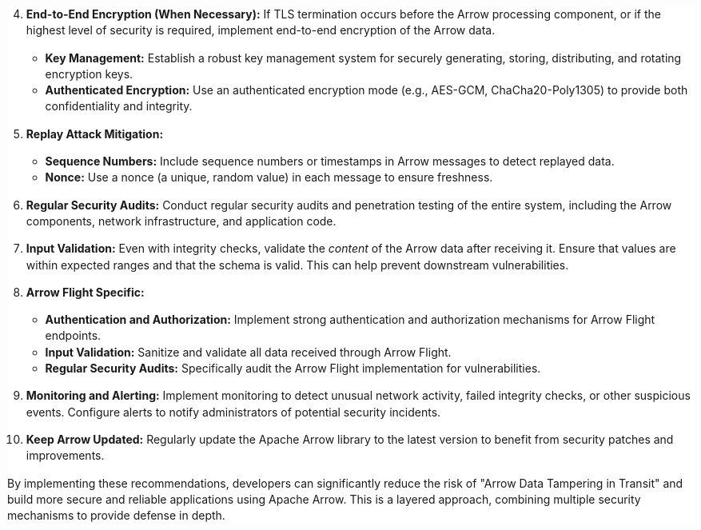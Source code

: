 4.  **End-to-End Encryption (When Necessary):**  If TLS termination occurs before the Arrow processing component, or if the highest level of security is required, implement end-to-end encryption of the Arrow data.
    *   **Key Management:**  Establish a robust key management system for securely generating, storing, distributing, and rotating encryption keys.
    *   **Authenticated Encryption:**  Use an authenticated encryption mode (e.g., AES-GCM, ChaCha20-Poly1305) to provide both confidentiality and integrity.

5.  **Replay Attack Mitigation:**
    *   **Sequence Numbers:**  Include sequence numbers or timestamps in Arrow messages to detect replayed data.
    *   **Nonce:** Use a nonce (a unique, random value) in each message to ensure freshness.

6.  **Regular Security Audits:**  Conduct regular security audits and penetration testing of the entire system, including the Arrow components, network infrastructure, and application code.

7.  **Input Validation:**  Even with integrity checks, validate the *content* of the Arrow data after receiving it.  Ensure that values are within expected ranges and that the schema is valid. This can help prevent downstream vulnerabilities.

8.  **Arrow Flight Specific:**
    *   **Authentication and Authorization:** Implement strong authentication and authorization mechanisms for Arrow Flight endpoints.
    *   **Input Validation:** Sanitize and validate all data received through Arrow Flight.
    *   **Regular Security Audits:** Specifically audit the Arrow Flight implementation for vulnerabilities.

9. **Monitoring and Alerting:** Implement monitoring to detect unusual network activity, failed integrity checks, or other suspicious events. Configure alerts to notify administrators of potential security incidents.

10. **Keep Arrow Updated:** Regularly update the Apache Arrow library to the latest version to benefit from security patches and improvements.

By implementing these recommendations, developers can significantly reduce the risk of "Arrow Data Tampering in Transit" and build more secure and reliable applications using Apache Arrow. This is a layered approach, combining multiple security mechanisms to provide defense in depth.